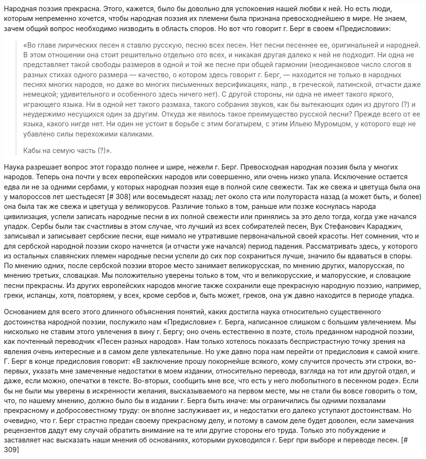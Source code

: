 Народная поэзия прекрасна. Этого, кажется, было бы довольно для успокоения нашей любви к ней. Но есть люди, которым непременно хочется, чтобы народная поэзия их племени была признана превосходнейшею в мире. Не знаем, зачем общий вопрос необходимо низводить в область споров. Но вот что говорит г. Берг в своем «Предисловии»:

> «Во главе лирических песен я ставлю русскую, песню всех песен. Нет песни песеннее ее, оригинальней и народней. В этом отношении она стоит решительно отдельно ото всех, и никакая другая далеко к ней не подходит. Ни одна не представляет такой свободы размеров в одной и той же песне при общей гармонии (неодинаковое число слогов в разных стихах одного размера — качество, о котором здесь говорит г. Берг, — находится не только в народных песнях многих народов, но даже во многих письменных версификациях, напр., в греческой, латинской, отчасти даже немецкой; удивительного и особенного здесь ничего нет). С другой стороны, ни одна не имеет такого яркого, играющего языка. Ни в одной нет такого размаха, такого собрания звуков, как бы вытекающих один из другого (?) и неудержимо несущихся один за другим. Откуда же явилось такое преимущество русской песни? Прежде всего от ее языка, какого нигде нет. Ни один не устоит в борьбе с этим богатырем, с этим Ильею Муромцом, у которого еще не убавлено силы перехожими каликами.
>
> Кабы на семую часть (?)».

Наука разрешает вопрос этот гораздо полнее и шире, нежели г. Берг. Превосходная народная поэзия была у многих народов. Теперь она почти у всех европейских народов или совершенно, или очень низко упала. Исключение остается едва ли не за одними сербами, у которых народная поэзия еще в полной силе свежести. Так же свежа и цветуща была она у малороссов лет шестьдесят [# 308] или восемьдесят назад; лет около ста или полутораста назад (а может быть, и более) она была так же свежа и цветуща у великорусов. Различие только в том, раньше или позже коснулась народа цивилизация, успели записать народные песни в их полной свежести или принялись за это дело тогда, когда уже начался упадок. Сербы были так счастливы в этом случае, что лучший из всех собирателей песен, Вук Стефанович Караджич, записывал и записывает сербские песни, еще нимало не утратившие первоначальной своей красоты. Нет сомнения, что и для сербской народной поэзии скоро начнется (и отчасти уже начался) период падения. Рассматривать здесь, у которого из остальных славянских племен народные песни успели до сих пор сохраниться лучше, значило бы вдаваться в споры. По мнению одних, после сербской поэзии второе место занимает великорусская, по мнению других, малорусская, по мнению третьих, словацкая. Мы положительно уверены только в том, что и великорусские, и малорусские, и словацкие песни прекрасны. Из других европейских народов многие также сохранили еще прекрасную народную поэзию, например, греки, испанцы, хотя, повторяем, у всех, кроме сербов и, быть может, греков, она уж давно находится в периоде упадка.

Основанием для всего этого длинного объяснения понятий, каких достигла наука относительно существенного достоинства народной поэзии, послужило нам «Предисловие» г. Берга, написанное слишком с большим увлечением. Мы нисколько не ставим этого увлечения в вину г. Бергу; оно очень естественно в поэте, столь преданном народной поэзии, как почтенный переводчик «Песен разных народов». Нам только хотелось показать беспристрастную точку зрения на явления очень интересные и в самом деле увлекательные. Но уже давно пора нам перейти от предисловия к самой книге. Г. Берг в конце предисловия говорит: «В заключение прошу покорнейше всякого, кому случится прочесть эти строки, во-первых, указать мне замеченные недостатки в моем издании, относительно перевода, взгляда на тот или другой отдел, и даже, если можно, опечатки в тексте. Во-вторых, сообщить мне все, что есть у него любопытного в песенном роде». Если бы не были мы уверены в искренности желания, высказываемого на первом месте, мы не стали бы вовсе говорить о том, что, по нашему мнению, должно было бы в издании г. Берга быть иначе: мы ограничились бы одними похвалами прекрасному и добросовестному труду: он вполне заслуживает их, и недостатки его далеко уступают достоинствам. Но очевидно, что г. Берг страстно предан своему прекрасному делу, и потому в самом деле будет доволен, если замечания рецензентов дадут ему случай обратить внимание на те или другие стороны его труда. Только это побуждение и заставляет нас высказать наши мнения об основаниях, которыми руководился г. Берг при выборе и переводе песен. [# 309]


[^1]: Чернышевский дважды рецензировал сборник Н. Берга — в «Современнике» и в «Отечественных записках». Обе рецензии появились одновременно. Полемическая направленность против славянофильских тенденций, присущих переводчику «Песен разных народов», проступает в рецензии «Современника» гораздо резче и отчетливее, нежели во втором отзыве, где уделено больше внимания подбору текстов, качеству переводов и т. д. (см. стр. 362 наст. тома).
[^2]: Цитата из стихотворения Лермонтова «Дума».
[^3]: Имеется в виду Белинский, имя которого не названо здесь по цензурным соображениям.
[^4]: Клефты — греки-христиане, не подчинившиеся власти турок во время владычества их над Грецией, ушедшие в горы и образовавшие там независимые общины. Клефты принимали деятельное участие в борьбе за освобождение Греции в 20-х годах XIX века.
[^5]: Один из величайших мыслителей нашего века — Гегель.
[^6]: Имеются в виду Людвиг Тик, Август и Фридрих Шлегели и др.